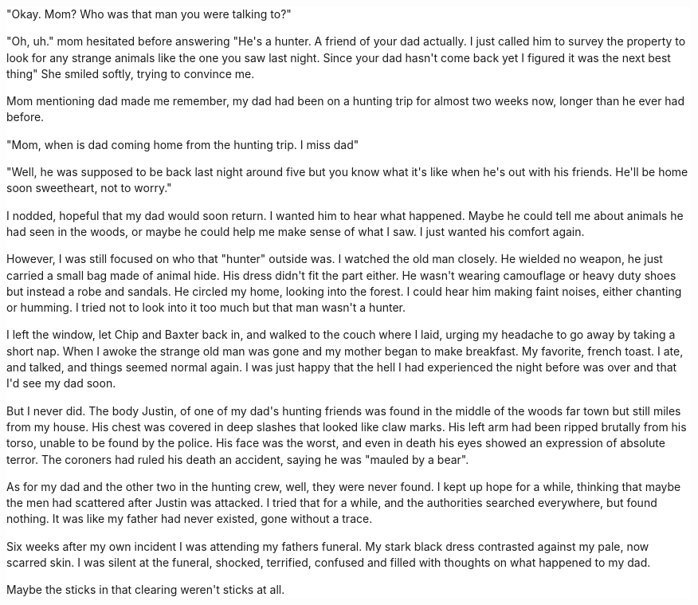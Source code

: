 "Okay. Mom? Who was that man you were talking to?"

"Oh, uh." mom hesitated before answering "He's a hunter. A friend of your dad actually. I just called him to survey the property to look for any strange animals like the one you saw last night. Since your dad hasn't come back yet I figured it was the next best thing" She smiled softly, trying to convince me.

Mom mentioning dad made me remember, my dad had been on a hunting trip for almost two weeks now, longer than he ever had before.

"Mom, when is dad coming home from the hunting trip. I miss dad"

"Well, he was supposed to be back last night around five but you know what it's like when he's out with his friends. He'll be home soon sweetheart, not to worry."

I nodded, hopeful that my dad would soon return. I wanted him to hear what happened. Maybe he could tell me about animals he had seen in the woods, or maybe he could help me make sense of what I saw. I just wanted his comfort again.

However, I was still focused on who that "hunter" outside was. I watched the old man closely. He wielded no weapon, he just carried a small bag made of animal hide. His dress didn't fit the part either. He wasn't wearing camouflage or heavy duty shoes but instead a robe and sandals. He circled my home, looking into the forest. I could hear him making faint noises, either chanting or humming. I tried not to look into it too much but that man wasn't a hunter.

I left the window, let Chip and Baxter back in, and walked to the couch where I laid, urging my headache to go away by taking a short nap. When I awoke the strange old man was gone and my mother began to make breakfast. My favorite, french toast. I ate, and talked, and things seemed normal again. I was just happy that the hell I had experienced the night before was over and that I'd see my dad soon.

But I never did. The body Justin, of one of my dad's hunting friends was found in the middle of the woods far town but still miles from my house. His chest was covered in deep slashes that looked like claw marks. His left arm had been ripped brutally from his torso, unable to be found by the police. His face was the worst, and even in death his eyes showed an expression of absolute terror. The coroners had ruled his death an accident, saying he was "mauled by a bear".

As for my dad and the other two in the hunting crew, well, they were never found. I kept up hope for a while, thinking that maybe the men had scattered after Justin was attacked. I tried that for a while, and the authorities searched everywhere, but found nothing. It was like my father had never existed, gone without a trace.

Six weeks after my own incident I was attending my fathers funeral. My stark black dress contrasted against my pale, now scarred skin. I was silent at the funeral, shocked, terrified, confused and filled with thoughts on what happened to my dad.

Maybe the sticks in that clearing weren't sticks at all.